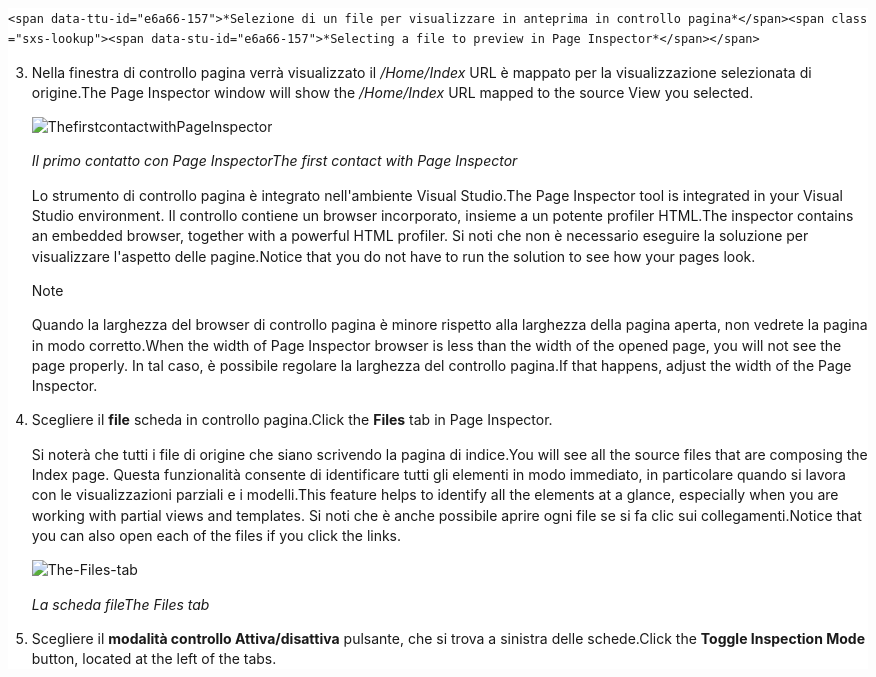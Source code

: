     <span data-ttu-id="e6a66-157">*Selezione di un file per visualizzare in anteprima in controllo pagina*</span><span class="sxs-lookup"><span data-stu-id="e6a66-157">*Selecting a file to preview in Page Inspector*</span></span>
3. <span data-ttu-id="e6a66-158">Nella finestra di controllo pagina verrà visualizzato il */Home/Index* URL è mappato per la visualizzazione selezionata di origine.</span><span class="sxs-lookup"><span data-stu-id="e6a66-158">The Page Inspector window will show the */Home/Index* URL mapped to the source View you selected.</span></span>

    ![ThefirstcontactwithPageInspector](using-page-inspector-in-visual-studio-2012/_static/image2.png)

    <span data-ttu-id="e6a66-160">*Il primo contatto con Page Inspector*</span><span class="sxs-lookup"><span data-stu-id="e6a66-160">*The first contact with Page Inspector*</span></span>

    <span data-ttu-id="e6a66-161">Lo strumento di controllo pagina è integrato nell'ambiente Visual Studio.</span><span class="sxs-lookup"><span data-stu-id="e6a66-161">The Page Inspector tool is integrated in your Visual Studio environment.</span></span> <span data-ttu-id="e6a66-162">Il controllo contiene un browser incorporato, insieme a un potente profiler HTML.</span><span class="sxs-lookup"><span data-stu-id="e6a66-162">The inspector contains an embedded browser, together with a powerful HTML profiler.</span></span> <span data-ttu-id="e6a66-163">Si noti che non è necessario eseguire la soluzione per visualizzare l'aspetto delle pagine.</span><span class="sxs-lookup"><span data-stu-id="e6a66-163">Notice that you do not have to run the solution to see how your pages look.</span></span>

    > [!NOTE]
    > <span data-ttu-id="e6a66-164">Quando la larghezza del browser di controllo pagina è minore rispetto alla larghezza della pagina aperta, non vedrete la pagina in modo corretto.</span><span class="sxs-lookup"><span data-stu-id="e6a66-164">When the width of Page Inspector browser is less than the width of the opened page, you will not see the page properly.</span></span> <span data-ttu-id="e6a66-165">In tal caso, è possibile regolare la larghezza del controllo pagina.</span><span class="sxs-lookup"><span data-stu-id="e6a66-165">If that happens, adjust the width of the Page Inspector.</span></span>
4. <span data-ttu-id="e6a66-166">Scegliere il **file** scheda in controllo pagina.</span><span class="sxs-lookup"><span data-stu-id="e6a66-166">Click the **Files** tab in Page Inspector.</span></span>

    <span data-ttu-id="e6a66-167">Si noterà che tutti i file di origine che siano scrivendo la pagina di indice.</span><span class="sxs-lookup"><span data-stu-id="e6a66-167">You will see all the source files that are composing the Index page.</span></span> <span data-ttu-id="e6a66-168">Questa funzionalità consente di identificare tutti gli elementi in modo immediato, in particolare quando si lavora con le visualizzazioni parziali e i modelli.</span><span class="sxs-lookup"><span data-stu-id="e6a66-168">This feature helps to identify all the elements at a glance, especially when you are working with partial views and templates.</span></span> <span data-ttu-id="e6a66-169">Si noti che è anche possibile aprire ogni file se si fa clic sui collegamenti.</span><span class="sxs-lookup"><span data-stu-id="e6a66-169">Notice that you can also open each of the files if you click the links.</span></span>

    ![The-Files-tab](using-page-inspector-in-visual-studio-2012/_static/image3.png)

    <span data-ttu-id="e6a66-171">*La scheda file*</span><span class="sxs-lookup"><span data-stu-id="e6a66-171">*The Files tab*</span></span>
5. <span data-ttu-id="e6a66-172">Scegliere il **modalità controllo Attiva/disattiva** pulsante, che si trova a sinistra delle schede.</span><span class="sxs-lookup"><span data-stu-id="e6a66-172">Click the **Toggle Inspection Mode** button, located at the left of the tabs.</span></span>
